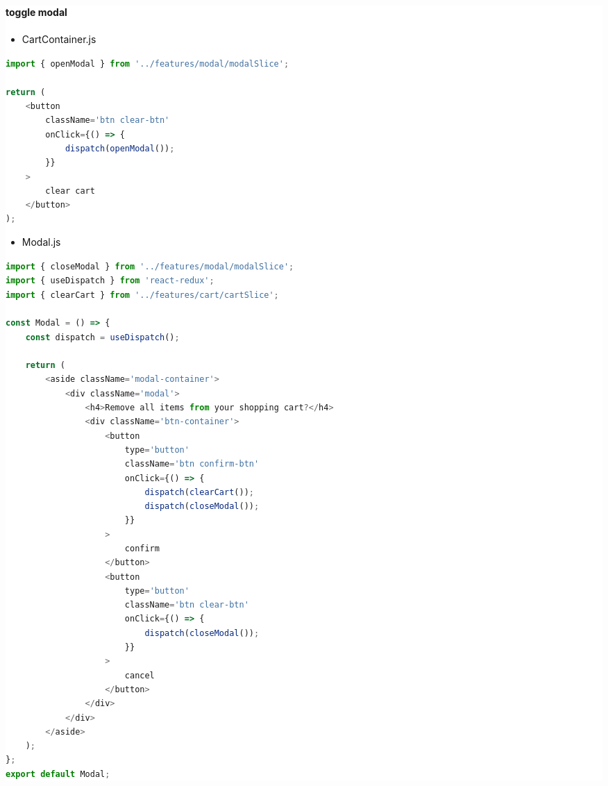 #### toggle modal

- CartContainer.js

```js
import { openModal } from '../features/modal/modalSlice';

return (
	<button
		className='btn clear-btn'
		onClick={() => {
			dispatch(openModal());
		}}
	>
		clear cart
	</button>
);
```

- Modal.js

```js
import { closeModal } from '../features/modal/modalSlice';
import { useDispatch } from 'react-redux';
import { clearCart } from '../features/cart/cartSlice';

const Modal = () => {
	const dispatch = useDispatch();

	return (
		<aside className='modal-container'>
			<div className='modal'>
				<h4>Remove all items from your shopping cart?</h4>
				<div className='btn-container'>
					<button
						type='button'
						className='btn confirm-btn'
						onClick={() => {
							dispatch(clearCart());
							dispatch(closeModal());
						}}
					>
						confirm
					</button>
					<button
						type='button'
						className='btn clear-btn'
						onClick={() => {
							dispatch(closeModal());
						}}
					>
						cancel
					</button>
				</div>
			</div>
		</aside>
	);
};
export default Modal;
```
